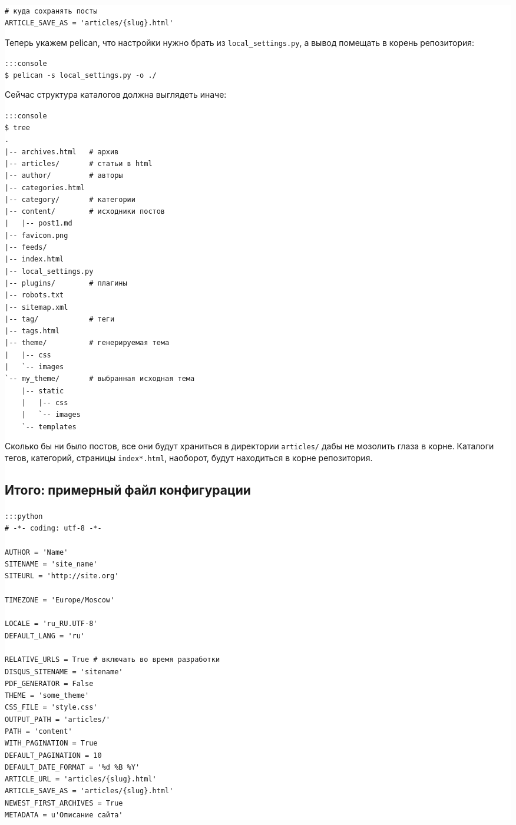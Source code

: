     # куда сохранять посты
    ARTICLE_SAVE_AS = 'articles/{slug}.html'

Теперь укажем pelican, что настройки нужно брать из `local_settings.py`, а вывод помещать в корень репозитория:

    :::console
    $ pelican -s local_settings.py -o ./

Сейчас структура каталогов должна выглядеть иначе:

    :::console
    $ tree
    .
    |-- archives.html   # архив
    |-- articles/       # статьи в html
    |-- author/         # авторы
    |-- categories.html
    |-- category/       # категории
    |-- content/        # исходники постов
    |   |-- post1.md
    |-- favicon.png
    |-- feeds/
    |-- index.html
    |-- local_settings.py
    |-- plugins/        # плагины
    |-- robots.txt
    |-- sitemap.xml
    |-- tag/            # теги
    |-- tags.html
    |-- theme/          # генерируемая тема
    |   |-- css
    |   `-- images
    `-- my_theme/       # выбранная исходная тема
        |-- static
        |   |-- css
        |   `-- images
        `-- templates

Сколько бы ни было постов, все они будут храниться в директории `articles/` дабы не мозолить глаза в корне. Каталоги тегов, категорий, страницы `index*.html`, наоборот, будут находиться в корне репозитория.

## Итого: примерный файл конфигурации

    :::python
    # -*- coding: utf-8 -*-

    AUTHOR = 'Name'
    SITENAME = 'site_name'
    SITEURL = 'http://site.org'

    TIMEZONE = 'Europe/Moscow'

    LOCALE = 'ru_RU.UTF-8'
    DEFAULT_LANG = 'ru'

    RELATIVE_URLS = True # включать во время разработки
    DISQUS_SITENAME = 'sitename'
    PDF_GENERATOR = False
    THEME = 'some_theme'
    CSS_FILE = 'style.css'
    OUTPUT_PATH = 'articles/'
    PATH = 'content'
    WITH_PAGINATION = True
    DEFAULT_PAGINATION = 10
    DEFAULT_DATE_FORMAT = '%d %B %Y'
    ARTICLE_URL = 'articles/{slug}.html'
    ARTICLE_SAVE_AS = 'articles/{slug}.html'
    NEWEST_FIRST_ARCHIVES = True
    METADATA = u'Описание сайта'
